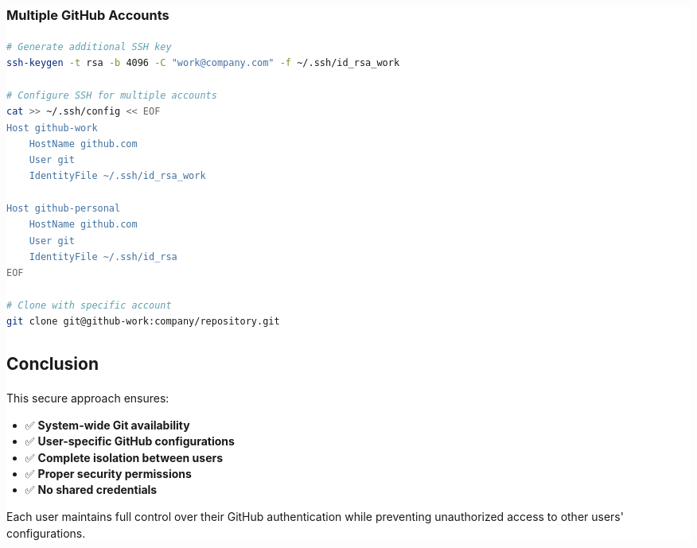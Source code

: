 ### Multiple GitHub Accounts
```bash
# Generate additional SSH key
ssh-keygen -t rsa -b 4096 -C "work@company.com" -f ~/.ssh/id_rsa_work

# Configure SSH for multiple accounts
cat >> ~/.ssh/config << EOF
Host github-work
    HostName github.com
    User git
    IdentityFile ~/.ssh/id_rsa_work

Host github-personal
    HostName github.com
    User git
    IdentityFile ~/.ssh/id_rsa
EOF

# Clone with specific account
git clone git@github-work:company/repository.git
```

## Conclusion

This secure approach ensures:
- ✅ **System-wide Git availability**
- ✅ **User-specific GitHub configurations**
- ✅ **Complete isolation between users**
- ✅ **Proper security permissions**
- ✅ **No shared credentials**

Each user maintains full control over their GitHub authentication while preventing unauthorized access to other users' configurations. 